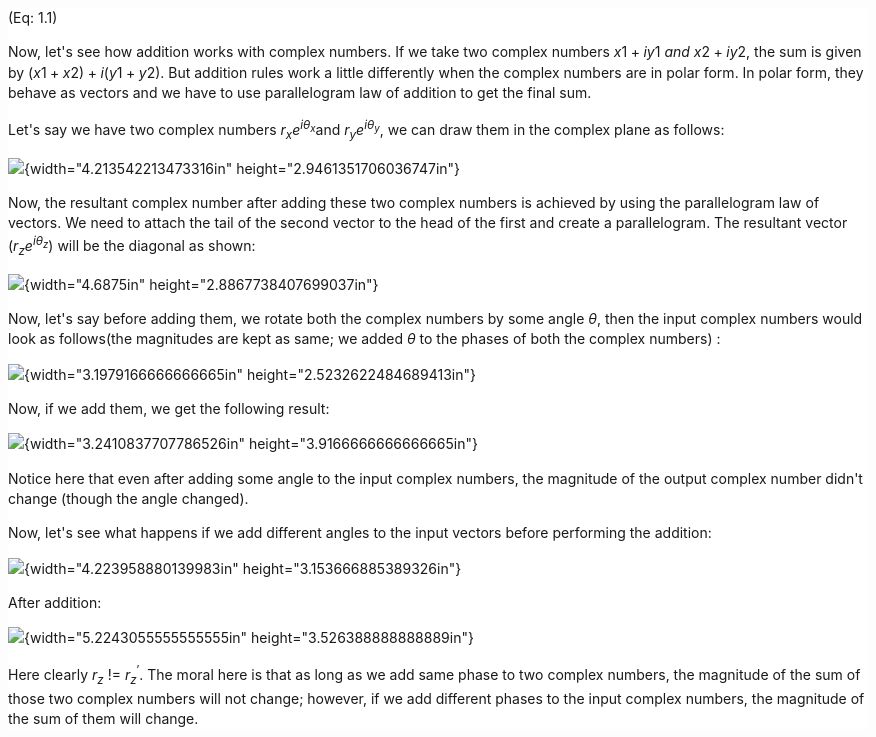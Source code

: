 (Eq: 1.1)

Now, let's see how addition works with complex numbers. If we take two
complex numbers $x1 + iy1\ and\ x2 + iy2$, the sum is given by
($x1 + x2) + i(y1 + y2)$. But addition rules work a little differently
when the complex numbers are in polar form. In polar form, they behave
as vectors and we have to use parallelogram law of addition to get the
final sum.

Let's say we have two complex numbers $r_{x}e^{i\theta_{x}}$and
$r_{y}e^{i\theta_{y}}$, we can draw them in the complex plane as
follows:

![](media/image1.png){width="4.213542213473316in"
height="2.9461351706036747in"}

Now, the resultant complex number after adding these two complex numbers
is achieved by using the parallelogram law of vectors. We need to attach
the tail of the second vector to the head of the first and create a
parallelogram. The resultant vector ($r_{z}e^{i\theta_{z}}$) will be the
diagonal as shown:

![](media/image2.png){width="4.6875in" height="2.8867738407699037in"}

Now, let's say before adding them, we rotate both the complex numbers by
some angle $\theta$, then the input complex numbers would look as
follows(the magnitudes are kept as same; we added $\theta$ to the phases
of both the complex numbers) :

![](media/image3.png){width="3.1979166666666665in"
height="2.5232622484689413in"}

Now, if we add them, we get the following result:

![](media/image4.png){width="3.2410837707786526in"
height="3.9166666666666665in"}

Notice here that even after adding some angle to the input complex
numbers, the magnitude of the output complex number didn't change
(though the angle changed).

Now, let's see what happens if we add different angles to the input
vectors before performing the addition:

![](media/image5.png){width="4.223958880139983in"
height="3.153666885389326in"}

After addition:

![](media/image6.png){width="5.2243055555555555in"
height="3.526388888888889in"}

Here clearly $r_{z}\ ! = \ {r_{z}}^{'}$. The moral here is that as long
as we add same phase to two complex numbers, the magnitude of the sum of
those two complex numbers will not change; however, if we add different
phases to the input complex numbers, the magnitude of the sum of them
will change.
